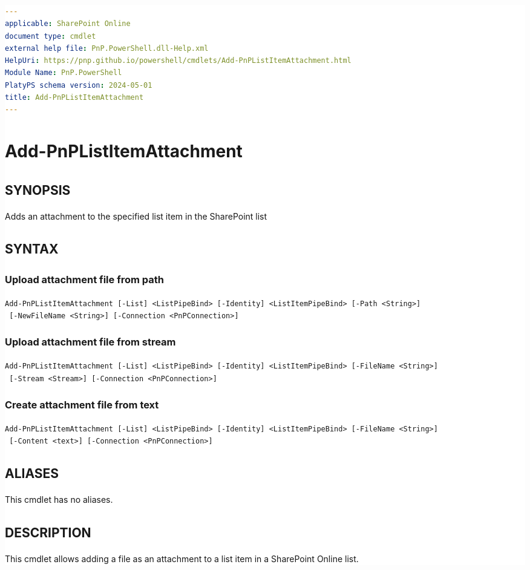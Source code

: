 ```yaml
---
applicable: SharePoint Online
document type: cmdlet
external help file: PnP.PowerShell.dll-Help.xml
HelpUri: https://pnp.github.io/powershell/cmdlets/Add-PnPListItemAttachment.html
Module Name: PnP.PowerShell
PlatyPS schema version: 2024-05-01
title: Add-PnPListItemAttachment
---
```


# Add-PnPListItemAttachment

## SYNOPSIS

Adds an attachment to the specified list item in the SharePoint list

## SYNTAX

### Upload attachment file from path

```
Add-PnPListItemAttachment [-List] <ListPipeBind> [-Identity] <ListItemPipeBind> [-Path <String>]
 [-NewFileName <String>] [-Connection <PnPConnection>]
```

### Upload attachment file from stream

```
Add-PnPListItemAttachment [-List] <ListPipeBind> [-Identity] <ListItemPipeBind> [-FileName <String>]
 [-Stream <Stream>] [-Connection <PnPConnection>]
```

### Create attachment file from text

```
Add-PnPListItemAttachment [-List] <ListPipeBind> [-Identity] <ListItemPipeBind> [-FileName <String>]
 [-Content <text>] [-Connection <PnPConnection>]
```

## ALIASES

This cmdlet has no aliases.

## DESCRIPTION

This cmdlet allows adding a file as an attachment to a list item in a SharePoint Online list.

